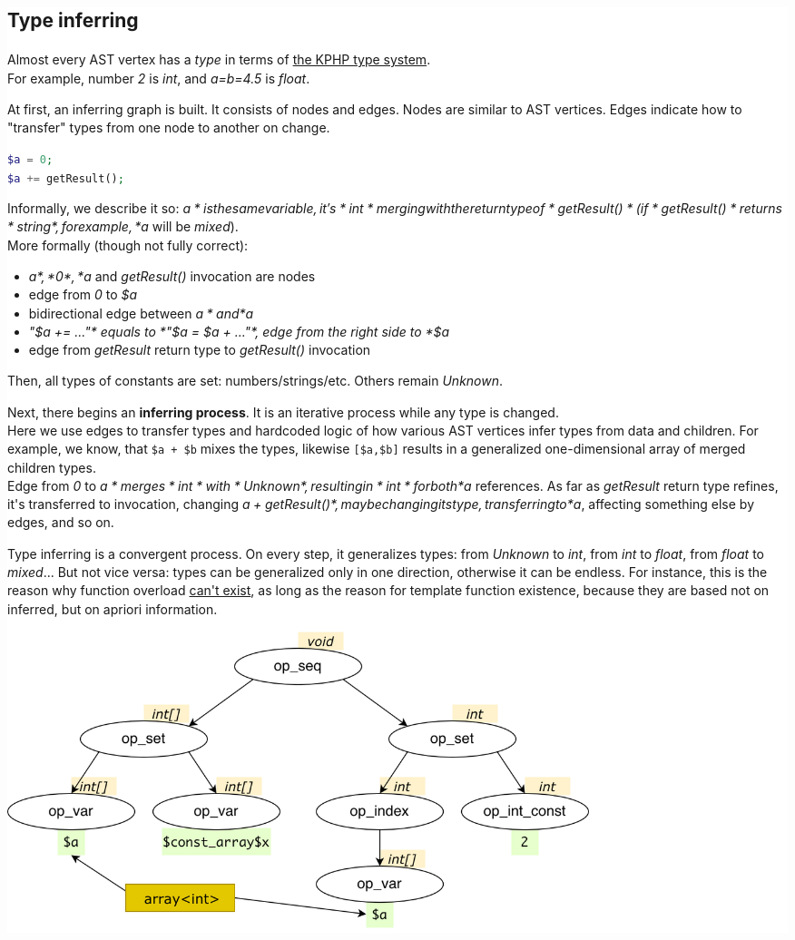 
## Type inferring

Almost every AST vertex has a *type* in terms of [the KPHP type system](../../kphp-language/static-type-system/kphp-type-system.md).  
For example, number *2* is *int*, and *$a=$b=4.5* is *float*.

At first, an inferring graph is built. It consists of nodes and edges. Nodes are similar to AST vertices. Edges indicate how to "transfer" types from one node to another on change.
```php
$a = 0;
$a += getResult();
```
Informally, we describe it so: *$a* is the same variable, it's *int* merging with the return type of *getResult()* (if *getResult()* returns *string*, for example, *$a* will be *mixed*).  
More formally (though not fully correct):
* *$a*, *0*, *$a* and *getResult()* invocation are nodes
* edge from *0* to *$a*
* bidirectional edge between *$a* and *$a*
* *"$a += ..."* equals to *"$a = $a + ..."*, edge from the right side to *$a*
* edge from *getResult* return type to *getResult()* invocation

Then, all types of constants are set: numbers/strings/etc. Others remain *Unknown*.

Next, there begins an **inferring process**. It is an iterative process while any type is changed.  
Here we use edges to transfer types and hardcoded logic of how various AST vertices infer types from data and children. For example, we know, that `$a + $b` mixes the types, likewise `[$a,$b]` results in a generalized one-dimensional array of merged children types.  
Edge from *0* to *$a* merges *int* with *Unknown*, resulting in *int* for both *$a* references. As far as *getResult* return type refines, it's transferred to invocation, changing *$a + getResult()*, maybe changing its type, transferring to *$a*, affecting something else by edges, and so on.

Type inferring is a convergent process. On every step, it generalizes types: from *Unknown* to *int*, from *int* to *float*, from *float* to *mixed*... But not vice versa: types can be generalized only in one direction, otherwise it can be endless. For instance, this is the reason why function overload [can't exist](../../various-topics/why-no-overload.md), as long as the reason for template function existence, because they are based not on inferred, but on apriori information.

<p class="img-c">
    <img alt="ast" src="../../assets/img/ast-3.png" width="641">
</p>

